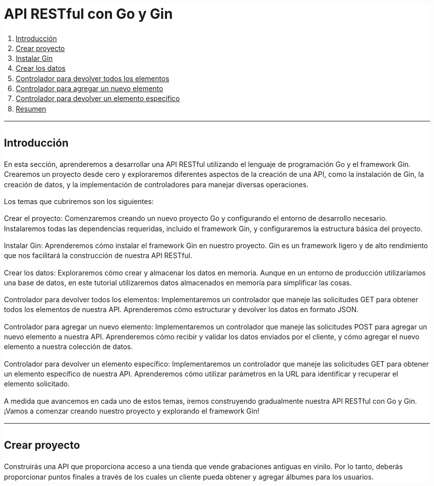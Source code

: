 # API RESTful con Go y Gin
1. [Introducción](#introducción)
2. [Crear proyecto](#crear-proyecto)
3. [Instalar Gin](#instalar-gin)
4. [Crear los datos](#crear-los-datos)
5. [Controlador para devolver todos los elementos](#controlador-para-devolver-todos-los-elementos)
6. [Controlador para agregar un nuevo elemento](#controlador-para-agregar-un-nuevo-elemento)
7. [Controlador para devolver un elemento específico](#controlador-para-devolver-un-elemento-específico)
8. [Resumen](#resumen)
---
## Introducción 
En esta sección, aprenderemos a desarrollar una API RESTful utilizando el lenguaje de programación Go y el framework Gin. Crearemos un proyecto desde cero y exploraremos diferentes aspectos de la creación de una API, como la instalación de Gin, la creación de datos, y la implementación de controladores para manejar diversas operaciones.

Los temas que cubriremos son los siguientes:

Crear el proyecto: Comenzaremos creando un nuevo proyecto Go y configurando el entorno de desarrollo necesario. Instalaremos todas las dependencias requeridas, incluido el framework Gin, y configuraremos la estructura básica del proyecto.

Instalar Gin: Aprenderemos cómo instalar el framework Gin en nuestro proyecto. Gin es un framework ligero y de alto rendimiento que nos facilitará la construcción de nuestra API RESTful.

Crear los datos: Exploraremos cómo crear y almacenar los datos en memoria. Aunque en un entorno de producción utilizaríamos una base de datos, en este tutorial utilizaremos datos almacenados en memoria para simplificar las cosas.

Controlador para devolver todos los elementos: Implementaremos un controlador que maneje las solicitudes GET para obtener todos los elementos de nuestra API. Aprenderemos cómo estructurar y devolver los datos en formato JSON.

Controlador para agregar un nuevo elemento: Implementaremos un controlador que maneje las solicitudes POST para agregar un nuevo elemento a nuestra API. Aprenderemos cómo recibir y validar los datos enviados por el cliente, y cómo agregar el nuevo elemento a nuestra colección de datos.

Controlador para devolver un elemento específico: Implementaremos un controlador que maneje las solicitudes GET para obtener un elemento específico de nuestra API. Aprenderemos cómo utilizar parámetros en la URL para identificar y recuperar el elemento solicitado.

A medida que avancemos en cada uno de estos temas, iremos construyendo gradualmente nuestra API RESTful con Go y Gin. ¡Vamos a comenzar creando nuestro proyecto y explorando el framework Gin!

---
## Crear proyecto 
Construirás una API que proporciona acceso a una tienda que vende grabaciones antiguas en vinilo. Por lo tanto, deberás proporcionar puntos finales a través de los cuales un cliente pueda obtener y agregar álbumes para los usuarios.
